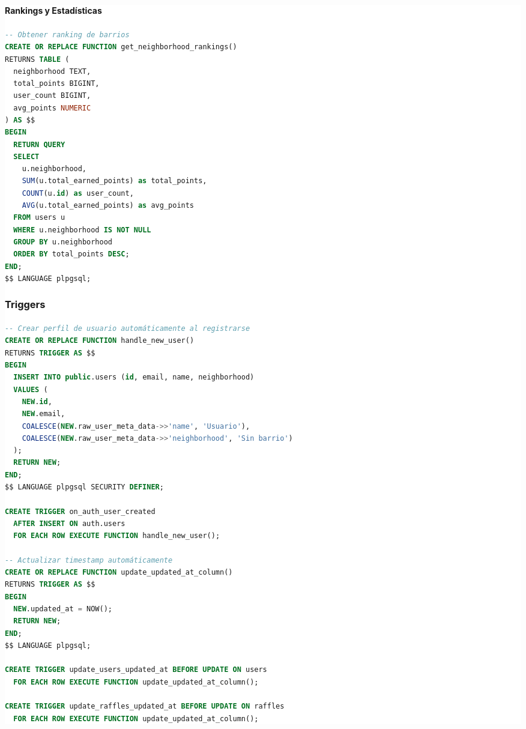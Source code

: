 #### Rankings y Estadísticas

```sql
-- Obtener ranking de barrios
CREATE OR REPLACE FUNCTION get_neighborhood_rankings()
RETURNS TABLE (
  neighborhood TEXT,
  total_points BIGINT,
  user_count BIGINT,
  avg_points NUMERIC
) AS $$
BEGIN
  RETURN QUERY
  SELECT
    u.neighborhood,
    SUM(u.total_earned_points) as total_points,
    COUNT(u.id) as user_count,
    AVG(u.total_earned_points) as avg_points
  FROM users u
  WHERE u.neighborhood IS NOT NULL
  GROUP BY u.neighborhood
  ORDER BY total_points DESC;
END;
$$ LANGUAGE plpgsql;
```

### Triggers

```sql
-- Crear perfil de usuario automáticamente al registrarse
CREATE OR REPLACE FUNCTION handle_new_user()
RETURNS TRIGGER AS $$
BEGIN
  INSERT INTO public.users (id, email, name, neighborhood)
  VALUES (
    NEW.id,
    NEW.email,
    COALESCE(NEW.raw_user_meta_data->>'name', 'Usuario'),
    COALESCE(NEW.raw_user_meta_data->>'neighborhood', 'Sin barrio')
  );
  RETURN NEW;
END;
$$ LANGUAGE plpgsql SECURITY DEFINER;

CREATE TRIGGER on_auth_user_created
  AFTER INSERT ON auth.users
  FOR EACH ROW EXECUTE FUNCTION handle_new_user();

-- Actualizar timestamp automáticamente
CREATE OR REPLACE FUNCTION update_updated_at_column()
RETURNS TRIGGER AS $$
BEGIN
  NEW.updated_at = NOW();
  RETURN NEW;
END;
$$ LANGUAGE plpgsql;

CREATE TRIGGER update_users_updated_at BEFORE UPDATE ON users
  FOR EACH ROW EXECUTE FUNCTION update_updated_at_column();

CREATE TRIGGER update_raffles_updated_at BEFORE UPDATE ON raffles
  FOR EACH ROW EXECUTE FUNCTION update_updated_at_column();
```
